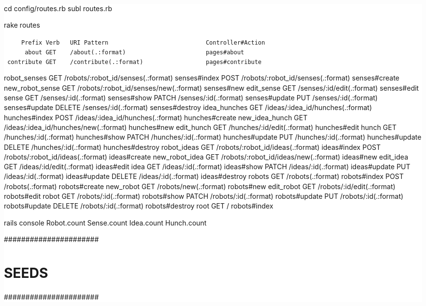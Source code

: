 

cd config/routes.rb
subl routes.rb



rake routes


         Prefix Verb   URI Pattern                            Controller#Action
          about GET    /about(.:format)                       pages#about
     contribute GET    /contribute(.:format)                  pages#contribute
   robot_senses GET    /robots/:robot_id/senses(.:format)     senses#index
                POST   /robots/:robot_id/senses(.:format)     senses#create
new_robot_sense GET    /robots/:robot_id/senses/new(.:format) senses#new
     edit_sense GET    /senses/:id/edit(.:format)             senses#edit
          sense GET    /senses/:id(.:format)                  senses#show
                PATCH  /senses/:id(.:format)                  senses#update
                PUT    /senses/:id(.:format)                  senses#update
                DELETE /senses/:id(.:format)                  senses#destroy
   idea_hunches GET    /ideas/:idea_id/hunches(.:format)      hunches#index
                POST   /ideas/:idea_id/hunches(.:format)      hunches#create
 new_idea_hunch GET    /ideas/:idea_id/hunches/new(.:format)  hunches#new
     edit_hunch GET    /hunches/:id/edit(.:format)            hunches#edit
          hunch GET    /hunches/:id(.:format)                 hunches#show
                PATCH  /hunches/:id(.:format)                 hunches#update
                PUT    /hunches/:id(.:format)                 hunches#update
                DELETE /hunches/:id(.:format)                 hunches#destroy
    robot_ideas GET    /robots/:robot_id/ideas(.:format)      ideas#index
                POST   /robots/:robot_id/ideas(.:format)      ideas#create
 new_robot_idea GET    /robots/:robot_id/ideas/new(.:format)  ideas#new
      edit_idea GET    /ideas/:id/edit(.:format)              ideas#edit
           idea GET    /ideas/:id(.:format)                   ideas#show
                PATCH  /ideas/:id(.:format)                   ideas#update
                PUT    /ideas/:id(.:format)                   ideas#update
                DELETE /ideas/:id(.:format)                   ideas#destroy
         robots GET    /robots(.:format)                      robots#index
                POST   /robots(.:format)                      robots#create
      new_robot GET    /robots/new(.:format)                  robots#new
     edit_robot GET    /robots/:id/edit(.:format)             robots#edit
          robot GET    /robots/:id(.:format)                  robots#show
                PATCH  /robots/:id(.:format)                  robots#update
                PUT    /robots/:id(.:format)                  robots#update
                DELETE /robots/:id(.:format)                  robots#destroy
           root GET    /                                      robots#index



rails console
Robot.count
Sense.count
Idea.count
Hunch.count

######################
# SEEDS
######################
